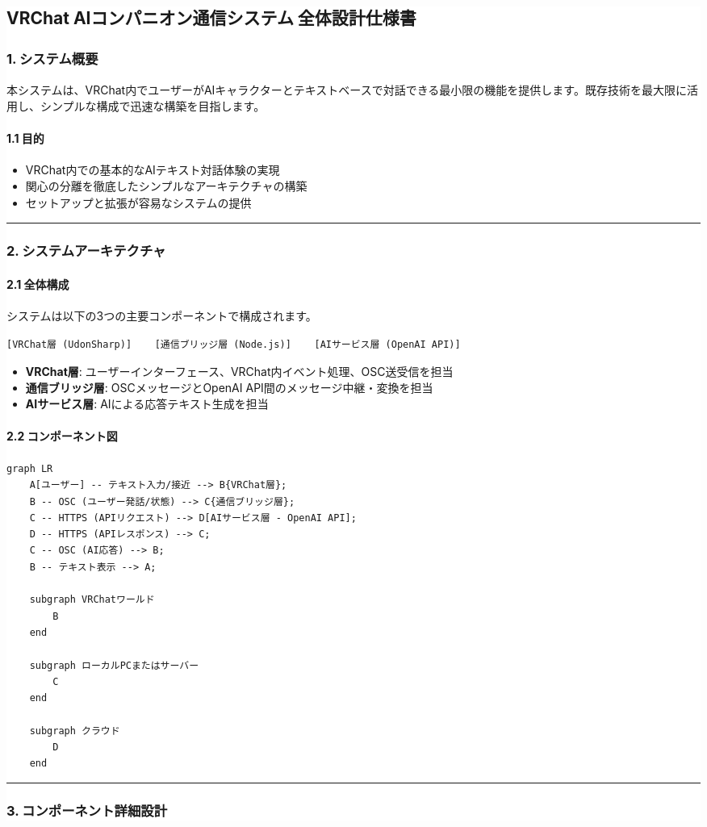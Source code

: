## VRChat AIコンパニオン通信システム 全体設計仕様書

### 1. システム概要

本システムは、VRChat内でユーザーがAIキャラクターとテキストベースで対話できる最小限の機能を提供します。既存技術を最大限に活用し、シンプルな構成で迅速な構築を目指します。

#### 1.1 目的
- VRChat内での基本的なAIテキスト対話体験の実現
- 関心の分離を徹底したシンプルなアーキテクチャの構築
- セットアップと拡張が容易なシステムの提供

---

### 2. システムアーキテクチャ

#### 2.1 全体構成
システムは以下の3つの主要コンポーネントで構成されます。

```
[VRChat層 (UdonSharp)]    [通信ブリッジ層 (Node.js)]    [AIサービス層 (OpenAI API)]
```

- **VRChat層**: ユーザーインターフェース、VRChat内イベント処理、OSC送受信を担当
- **通信ブリッジ層**: OSCメッセージとOpenAI API間のメッセージ中継・変換を担当
- **AIサービス層**: AIによる応答テキスト生成を担当

#### 2.2 コンポーネント図

```mermaid
graph LR
    A[ユーザー] -- テキスト入力/接近 --> B{VRChat層};
    B -- OSC (ユーザー発話/状態) --> C{通信ブリッジ層};
    C -- HTTPS (APIリクエスト) --> D[AIサービス層 - OpenAI API];
    D -- HTTPS (APIレスポンス) --> C;
    C -- OSC (AI応答) --> B;
    B -- テキスト表示 --> A;

    subgraph VRChatワールド
        B
    end

    subgraph ローカルPCまたはサーバー
        C
    end

    subgraph クラウド
        D
    end
```

---

### 3. コンポーネント詳細設計
